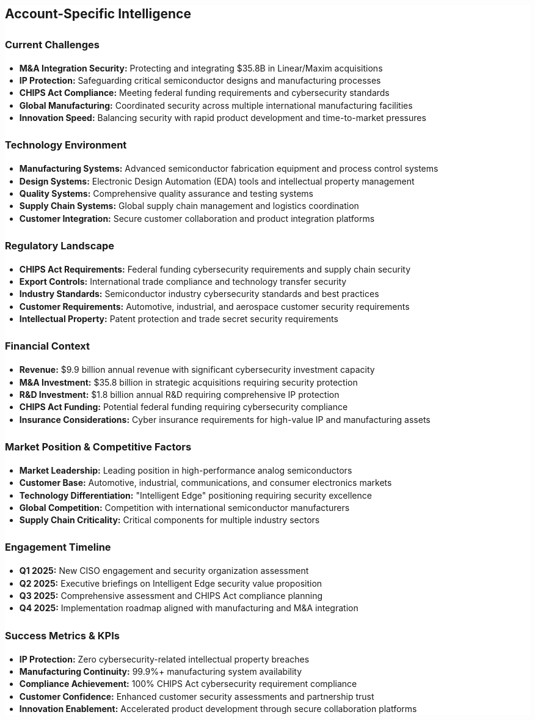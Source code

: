 
## Account-Specific Intelligence

### **Current Challenges**
- **M&A Integration Security:** Protecting and integrating $35.8B in Linear/Maxim acquisitions
- **IP Protection:** Safeguarding critical semiconductor designs and manufacturing processes
- **CHIPS Act Compliance:** Meeting federal funding requirements and cybersecurity standards
- **Global Manufacturing:** Coordinated security across multiple international manufacturing facilities
- **Innovation Speed:** Balancing security with rapid product development and time-to-market pressures

### **Technology Environment**
- **Manufacturing Systems:** Advanced semiconductor fabrication equipment and process control systems
- **Design Systems:** Electronic Design Automation (EDA) tools and intellectual property management
- **Quality Systems:** Comprehensive quality assurance and testing systems
- **Supply Chain Systems:** Global supply chain management and logistics coordination
- **Customer Integration:** Secure customer collaboration and product integration platforms

### **Regulatory Landscape**
- **CHIPS Act Requirements:** Federal funding cybersecurity requirements and supply chain security
- **Export Controls:** International trade compliance and technology transfer security
- **Industry Standards:** Semiconductor industry cybersecurity standards and best practices
- **Customer Requirements:** Automotive, industrial, and aerospace customer security requirements
- **Intellectual Property:** Patent protection and trade secret security requirements

### **Financial Context**
- **Revenue:** $9.9 billion annual revenue with significant cybersecurity investment capacity
- **M&A Investment:** $35.8 billion in strategic acquisitions requiring security protection
- **R&D Investment:** $1.8 billion annual R&D requiring comprehensive IP protection
- **CHIPS Act Funding:** Potential federal funding requiring cybersecurity compliance
- **Insurance Considerations:** Cyber insurance requirements for high-value IP and manufacturing assets

### **Market Position & Competitive Factors**
- **Market Leadership:** Leading position in high-performance analog semiconductors
- **Customer Base:** Automotive, industrial, communications, and consumer electronics markets
- **Technology Differentiation:** "Intelligent Edge" positioning requiring security excellence
- **Global Competition:** Competition with international semiconductor manufacturers
- **Supply Chain Criticality:** Critical components for multiple industry sectors

### **Engagement Timeline**
- **Q1 2025:** New CISO engagement and security organization assessment
- **Q2 2025:** Executive briefings on Intelligent Edge security value proposition
- **Q3 2025:** Comprehensive assessment and CHIPS Act compliance planning
- **Q4 2025:** Implementation roadmap aligned with manufacturing and M&A integration

### **Success Metrics & KPIs**
- **IP Protection:** Zero cybersecurity-related intellectual property breaches
- **Manufacturing Continuity:** 99.9%+ manufacturing system availability
- **Compliance Achievement:** 100% CHIPS Act cybersecurity requirement compliance
- **Customer Confidence:** Enhanced customer security assessments and partnership trust
- **Innovation Enablement:** Accelerated product development through secure collaboration platforms